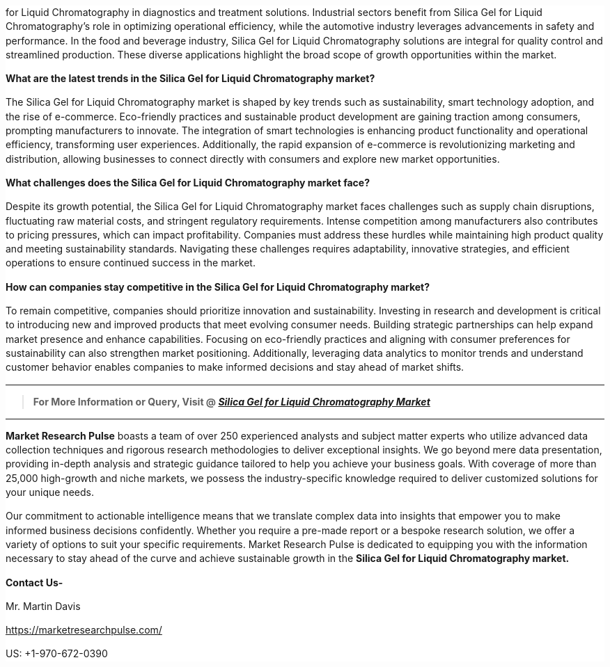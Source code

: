 for Liquid Chromatography in diagnostics and treatment solutions. Industrial sectors benefit from Silica Gel for Liquid Chromatography&rsquo;s role in optimizing operational efficiency, while the automotive industry leverages advancements in safety and performance. In the food and beverage industry, Silica Gel for Liquid Chromatography solutions are integral for quality control and streamlined production. These diverse applications highlight the broad scope of growth opportunities within the market.</p><p><strong>What are the latest trends in the Silica Gel for Liquid Chromatography market?</strong></p><p>The Silica Gel for Liquid Chromatography market is shaped by key trends such as sustainability, smart technology adoption, and the rise of e-commerce. Eco-friendly practices and sustainable product development are gaining traction among consumers, prompting manufacturers to innovate. The integration of smart technologies is enhancing product functionality and operational efficiency, transforming user experiences. Additionally, the rapid expansion of e-commerce is revolutionizing marketing and distribution, allowing businesses to connect directly with consumers and explore new market opportunities.</p><p><strong>What challenges does the Silica Gel for Liquid Chromatography market face?</strong></p><p>Despite its growth potential, the Silica Gel for Liquid Chromatography market faces challenges such as supply chain disruptions, fluctuating raw material costs, and stringent regulatory requirements. Intense competition among manufacturers also contributes to pricing pressures, which can impact profitability. Companies must address these hurdles while maintaining high product quality and meeting sustainability standards. Navigating these challenges requires adaptability, innovative strategies, and efficient operations to ensure continued success in the market.</p><p><strong>How can companies stay competitive in the Silica Gel for Liquid Chromatography market?</strong></p><p>To remain competitive, companies should prioritize innovation and sustainability. Investing in research and development is critical to introducing new and improved products that meet evolving consumer needs. Building strategic partnerships can help expand market presence and enhance capabilities. Focusing on eco-friendly practices and aligning with consumer preferences for sustainability can also strengthen market positioning. Additionally, leveraging data analytics to monitor trends and understand customer behavior enables companies to make informed decisions and stay ahead of market shifts.</p><hr /><blockquote><p><strong>For More Information or Query, Visit @&nbsp;<em><a href="https://marketresearchpulse.com/report/13062/silica-gel-for-liquid-chromatography-market?utm_source=Linkedin&utm_medium=0110">Silica Gel for Liquid Chromatography Market</a></em></strong></p></blockquote><hr /><p><strong>Market Research Pulse</strong> boasts a team of over 250 experienced analysts and subject matter experts who utilize advanced data collection techniques and rigorous research methodologies to deliver exceptional insights. We go beyond mere data presentation, providing in-depth analysis and strategic guidance tailored to help you achieve your business goals. With coverage of more than 25,000 high-growth and niche markets, we possess the industry-specific knowledge required to deliver customized solutions for your unique needs.</p><p>Our commitment to actionable intelligence means that we translate complex data into insights that empower you to make informed business decisions confidently. Whether you require a pre-made report or a bespoke research solution, we offer a variety of options to suit your specific requirements. Market Research Pulse is dedicated to equipping you with the information necessary to stay ahead of the curve and achieve sustainable growth in the <strong>Silica Gel for Liquid Chromatography market.</strong></p><p><strong>Contact Us-</strong></p><p>Mr. Martin Davis</p><p>https://marketresearchpulse.com/</p><p>US: +1-970-672-0390</p>